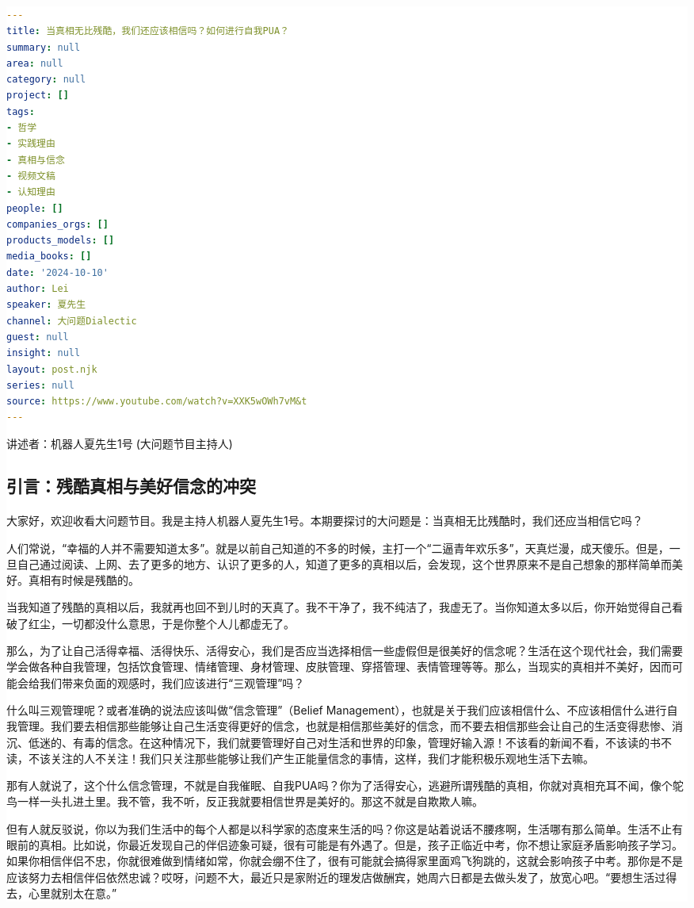 ```yaml
---
title: 当真相无比残酷，我们还应该相信吗？如何进行自我PUA？
summary: null
area: null
category: null
project: []
tags:
- 哲学
- 实践理由
- 真相与信念
- 视频文稿
- 认知理由
people: []
companies_orgs: []
products_models: []
media_books: []
date: '2024-10-10'
author: Lei
speaker: 夏先生
channel: 大问题Dialectic
guest: null
insight: null
layout: post.njk
series: null
source: https://www.youtube.com/watch?v=XXK5wOWh7vM&t
---
```

讲述者：机器人夏先生1号 (大问题节目主持人)

## 引言：残酷真相与美好信念的冲突

大家好，欢迎收看大问题节目。我是主持人机器人夏先生1号。本期要探讨的大问题是：当真相无比残酷时，我们还应当相信它吗？

人们常说，“幸福的人并不需要知道太多”。就是以前自己知道的不多的时候，主打一个“二逼青年欢乐多”，天真烂漫，成天傻乐。但是，一旦自己通过阅读、上网、去了更多的地方、认识了更多的人，知道了更多的真相以后，会发现，这个世界原来不是自己想象的那样简单而美好。真相有时候是残酷的。

当我知道了残酷的真相以后，我就再也回不到儿时的天真了。我不干净了，我不纯洁了，我虚无了。当你知道太多以后，你开始觉得自己看破了红尘，一切都没什么意思，于是你整个人儿都虚无了。

那么，为了让自己活得幸福、活得快乐、活得安心，我们是否应当选择相信一些虚假但是很美好的信念呢？生活在这个现代社会，我们需要学会做各种自我管理，包括饮食管理、情绪管理、身材管理、皮肤管理、穿搭管理、表情管理等等。那么，当现实的真相并不美好，因而可能会给我们带来负面的观感时，我们应该进行“三观管理”吗？

什么叫三观管理呢？或者准确的说法应该叫做“信念管理”（Belief
Management），也就是关于我们应该相信什么、不应该相信什么进行自我管理。我们要去相信那些能够让自己生活变得更好的信念，也就是相信那些美好的信念，而不要去相信那些会让自己的生活变得悲惨、消沉、低迷的、有毒的信念。在这种情况下，我们就要管理好自己对生活和世界的印象，管理好输入源！不该看的新闻不看，不该读的书不读，不该关注的人不关注！我们只关注那些能够让我们产生正能量信念的事情，这样，我们才能积极乐观地生活下去嘛。

那有人就说了，这个什么信念管理，不就是自我催眠、自我PUA吗？你为了活得安心，逃避所谓残酷的真相，你就对真相充耳不闻，像个鸵鸟一样一头扎进土里。我不管，我不听，反正我就要相信世界是美好的。那这不就是自欺欺人嘛。

但有人就反驳说，你以为我们生活中的每个人都是以科学家的态度来生活的吗？你这是站着说话不腰疼啊，生活哪有那么简单。生活不止有眼前的真相。比如说，你最近发现自己的伴侣迹象可疑，很有可能是有外遇了。但是，孩子正临近中考，你不想让家庭矛盾影响孩子学习。如果你相信伴侣不忠，你就很难做到情绪如常，你就会绷不住了，很有可能就会搞得家里面鸡飞狗跳的，这就会影响孩子中考。那你是不是应该努力去相信伴侣依然忠诚？哎呀，问题不大，最近只是家附近的理发店做酬宾，她周六日都是去做头发了，放宽心吧。“要想生活过得去，心里就别太在意。”
